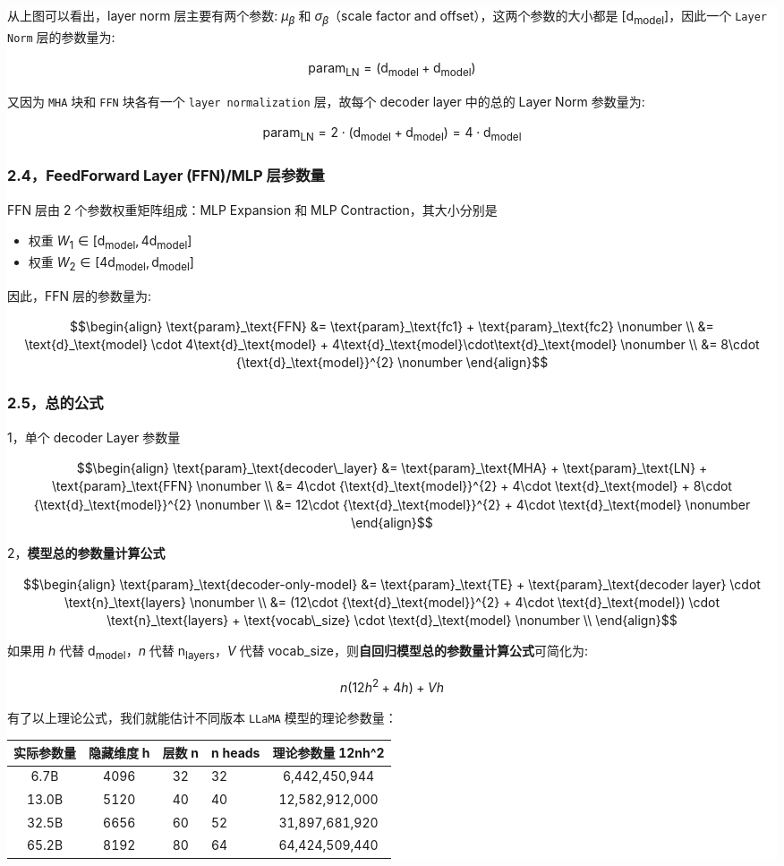 从上图可以看出，layer norm 层主要有两个参数: $\mu_{\beta}$ 和 $\sigma_{\beta}$（scale factor and offset），这两个参数的大小都是 $[\text{d}_\text{model}]$，因此一个 `Layer Norm` 层的参数量为:

$$\text{param}_\text{LN} = (\text{d}_\text{model} + \text{d}_\text{model})$$

又因为 `MHA` 块和 `FFN` 块各有一个 `layer normalization` 层，故每个 decoder layer 中的总的 Layer Norm 参数量为:

$$\text{param}_\text{LN} = 2\cdot(\text{d}_\text{model} + \text{d}_\text{model}) = 4\cdot \text{d}_\text{model}$$

### 2.4，FeedForward Layer (FFN)/MLP 层参数量

FFN 层由 2 个参数权重矩阵组成：MLP Expansion 和 MLP Contraction，其大小分别是 

- 权重 $W_1 \in [\text{d}_\text{model}, 4\text{d}_\text{model}]$
- 权重 $W_2 \in [4\text{d}_\text{model}, \text{d}_\text{model}]$

因此，FFN 层的参数量为:

$$\begin{align} 
\text{param}_\text{FFN} &= \text{param}_\text{fc1} +  \text{param}_\text{fc2} \nonumber \\
&= \text{d}_\text{model} \cdot 4\text{d}_\text{model} + 4\text{d}_\text{model}\cdot\text{d}_\text{model} \nonumber \\
&= 8\cdot {\text{d}_\text{model}}^{2} \nonumber
\end{align}$$

### 2.5，总的公式

1，单个 decoder Layer 参数量

$$\begin{align} 
\text{param}_\text{decoder\_layer} 
&= \text{param}_\text{MHA}  + \text{param}_\text{LN} + \text{param}_\text{FFN} \nonumber \\
&= 4\cdot {\text{d}_\text{model}}^{2} + 4\cdot \text{d}_\text{model} + 8\cdot {\text{d}_\text{model}}^{2} \nonumber \\
&= 12\cdot {\text{d}_\text{model}}^{2} + 4\cdot \text{d}_\text{model} \nonumber
\end{align}$$

2，**模型总的参数量计算公式**

$$\begin{align}
\text{param}_\text{decoder-only-model} 
&= \text{param}_\text{TE} + \text{param}_\text{decoder layer} \cdot \text{n}_\text{layers} \nonumber \\
&= (12\cdot {\text{d}_\text{model}}^{2} + 4\cdot \text{d}_\text{model}) \cdot \text{n}_\text{layers} + \text{vocab\_size} \cdot \text{d}_\text{model} \nonumber \\
\end{align}$$

如果用 $h$ 代替 $\text{d}_\text{model}$，$n$ 代替 $\text{n}_\text{layers}$，$V$ 代替 $\text{vocab\_size}$，则**自回归模型总的参数量计算公式**可简化为:

$$n(12h^2 + 4h) + Vh$$

有了以上理论公式，我们就能估计不同版本 `LLaMA` 模型的理论参数量：

| 实际参数量 | 隐藏维度 h | 层数 n | n heads | 理论参数量 12nh^2 |
| :--------: | :--------: | :----: | ------- | :---------------: |
|    6.7B    |    4096    |   32   | 32      |   6,442,450,944   |
|   13.0B    |    5120    |   40   | 40      |  12,582,912,000   |
|   32.5B    |    6656    |   60   | 52      |  31,897,681,920   |
|   65.2B    |    8192    |   80   | 64      |  64,424,509,440   |
